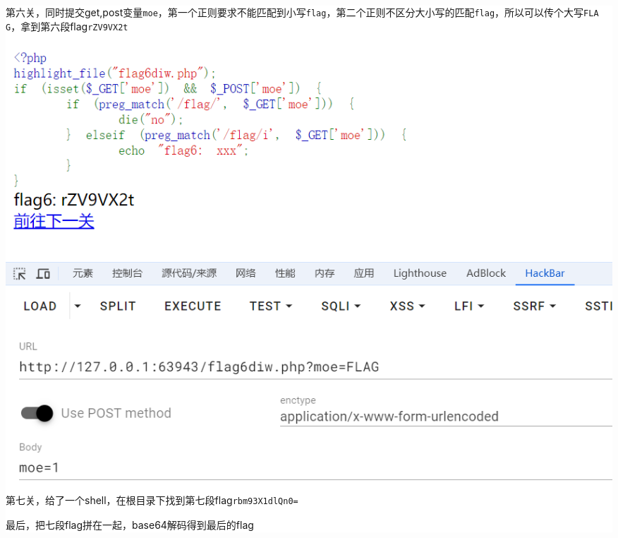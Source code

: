 第六关，同时提交get,post变量`moe`，第一个正则要求不能匹配到小写`flag`，第二个正则不区分大小写的匹配`flag`，所以可以传个大写`FLAG`，拿到第六段flag`rZV9VX2t`

![10](/medias/moectf/10.png)

第七关，给了一个shell，在根目录下找到第七段flag`rbm93X1dlQn0=`

最后，把七段flag拼在一起，base64解码得到最后的flag
